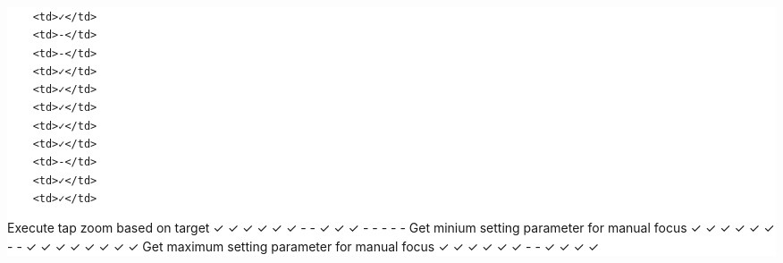         <td>✓</td>
        <td>-</td>
        <td>-</td>
        <td>✓</td>
        <td>✓</td>
        <td>✓</td>
        <td>✓</td>
        <td>✓</td>
        <td>-</td>
        <td>✓</td>
        <td>✓</td>
</tr>
<tr>
<td>Execute tap zoom based on target</td>
        <td>✓</td>
        <td>✓</td>
        <td>✓</td>
        <td>✓</td>
        <td>✓</td>
        <td>✓</td>
        <td>-</td>
        <td>-</td>
        <td>✓</td>
        <td>✓</td>
        <td>✓</td>
        <td>-</td>
        <td>-</td>
        <td>-</td>
        <td>-</td>
        <td>-</td>
</tr>
<tr>
<td>Get minium setting parameter for manual focus</td>
        <td>✓</td>
        <td>✓</td>
        <td>✓</td>
        <td>✓</td>
        <td>✓</td>
        <td>✓</td>
        <td>-</td>
        <td>-</td>
        <td>✓</td>
        <td>✓</td>
        <td>✓</td>
        <td>✓</td>
        <td>✓</td>
        <td>✓</td>
        <td>✓</td>
        <td>✓</td>
</tr>
<tr>
<td>Get maximum setting parameter for manual focus</td>
        <td>✓</td>
        <td>✓</td>
        <td>✓</td>
        <td>✓</td>
        <td>✓</td>
        <td>✓</td>
        <td>-</td>
        <td>-</td>
        <td>✓</td>
        <td>✓</td>
        <td>✓</td>
        <td>✓</td>